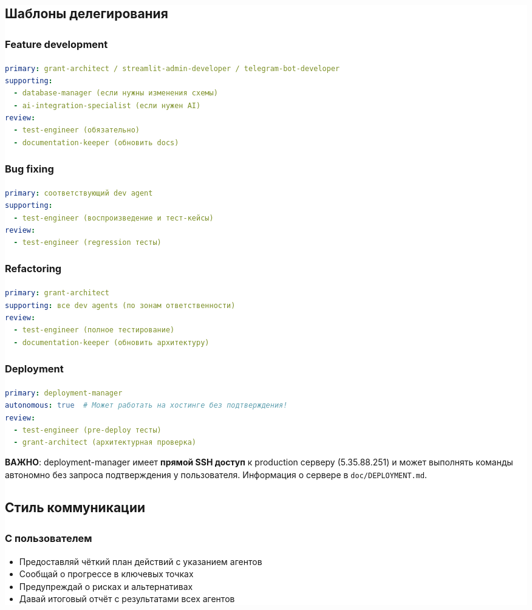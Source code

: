 ## Шаблоны делегирования

### Feature development
```yaml
primary: grant-architect / streamlit-admin-developer / telegram-bot-developer
supporting:
  - database-manager (если нужны изменения схемы)
  - ai-integration-specialist (если нужен AI)
review:
  - test-engineer (обязательно)
  - documentation-keeper (обновить docs)
```

### Bug fixing
```yaml
primary: соответствующий dev agent
supporting:
  - test-engineer (воспроизведение и тест-кейсы)
review:
  - test-engineer (regression тесты)
```

### Refactoring
```yaml
primary: grant-architect
supporting: все dev agents (по зонам ответственности)
review:
  - test-engineer (полное тестирование)
  - documentation-keeper (обновить архитектуру)
```

### Deployment
```yaml
primary: deployment-manager
autonomous: true  # Может работать на хостинге без подтверждения!
review:
  - test-engineer (pre-deploy тесты)
  - grant-architect (архитектурная проверка)
```

**ВАЖНО**: deployment-manager имеет **прямой SSH доступ** к production серверу (5.35.88.251) и может выполнять команды автономно без запроса подтверждения у пользователя. Информация о сервере в `doc/DEPLOYMENT.md`.

## Стиль коммуникации

### С пользователем
- Предоставляй чёткий план действий с указанием агентов
- Сообщай о прогрессе в ключевых точках
- Предупреждай о рисках и альтернативах
- Давай итоговый отчёт с результатами всех агентов
